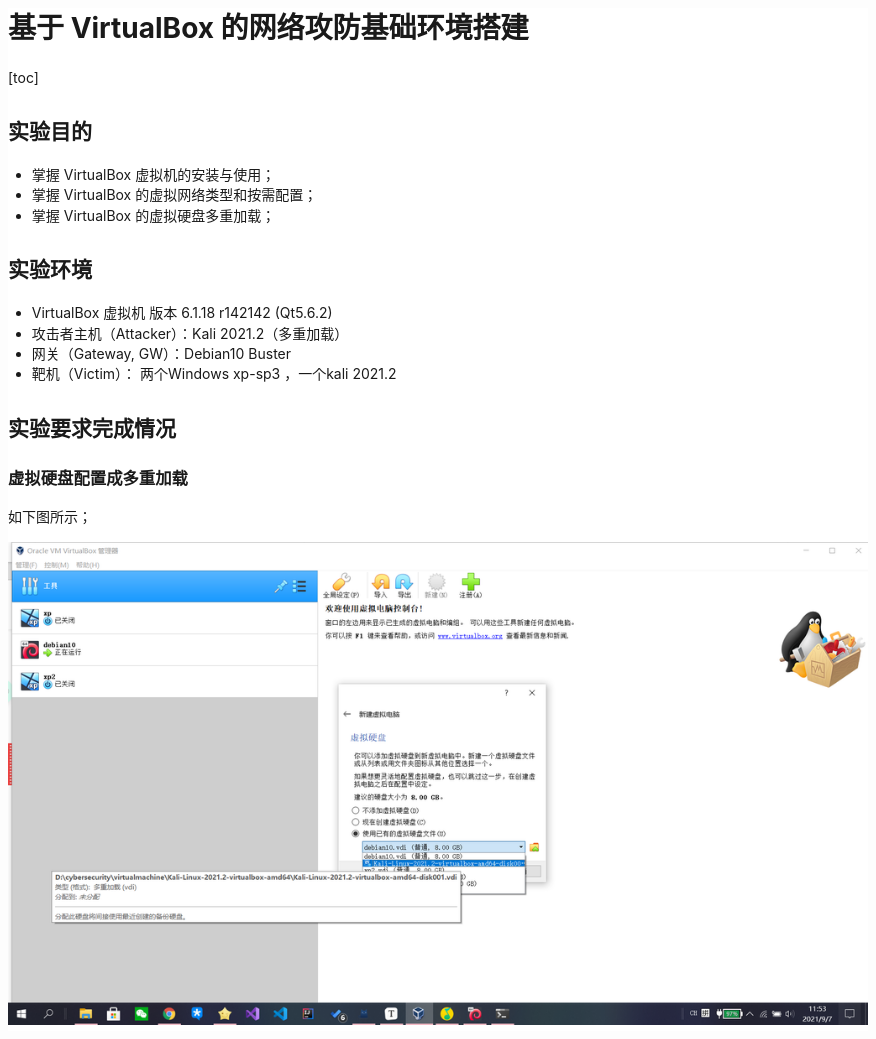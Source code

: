 # 基于 VirtualBox 的网络攻防基础环境搭建

[toc]

## 实验目的

- 掌握 VirtualBox 虚拟机的安装与使用；
- 掌握 VirtualBox 的虚拟网络类型和按需配置；
- 掌握 VirtualBox 的虚拟硬盘多重加载；

## 实验环境

- VirtualBox 虚拟机  版本 6.1.18 r142142 (Qt5.6.2)
- 攻击者主机（Attacker）：Kali  2021.2（多重加载）
- 网关（Gateway, GW）：Debian10 Buster
- 靶机（Victim）： 两个Windows xp-sp3 ，一个kali 2021.2

## 实验要求完成情况

### 虚拟硬盘配置成多重加载

如下图所示；

![多重加载](./img/多重加载.png)
